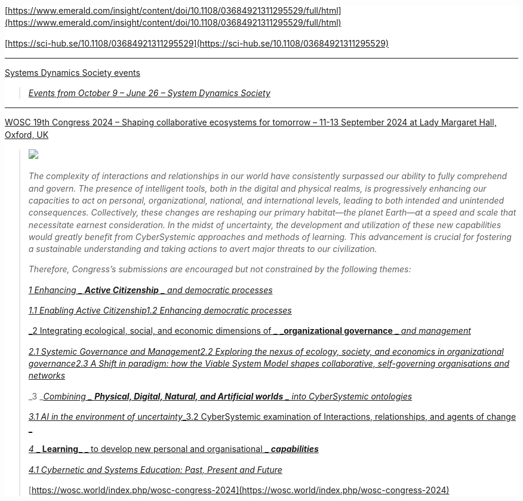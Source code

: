 [https://www.emerald.com/insight/content/doi/10.1108/03684921311295529/full/html](https://www.emerald.com/insight/content/doi/10.1108/03684921311295529/full/html)

[https://sci-hub.se/10.1108/03684921311295529](https://sci-hub.se/10.1108/03684921311295529)

* * *

[Systems Dynamics Society events](https://stream.syscoi.com/2024/04/01/systems-dynamics-society-events/)

> [_Events from October 9 – June 26 – System Dynamics Society_](https://systemdynamics.org/event/)

* * *

[WOSC 19th Congress 2024 – Shaping collaborative ecosystems for tomorrow – 11-13 September 2024 at Lady Margaret Hall, Oxford, UK](https://stream.syscoi.com/2024/04/01/wosc-19th-congress-2024-shaping-collaborative-ecosystems-for-tomorrow-11-13-september-2023-at-lady-margaret-hall-oxford-uk/)

> ![](https://substackcdn.com/image/fetch/w_1456,c_limit,f_auto,q_auto:good,fl_progressive:steep/https%3A%2F%2Fsubstack-post-media.s3.amazonaws.com%2Fpublic%2Fimages%2F894760bd-4039-4f97-acc3-0fe270791187_3600x1200.jpeg)
> 
> _The complexity of interactions and relationships in our world have consistently surpassed our ability to fully comprehend and govern. The presence of intelligent tools, both in the digital and physical realms, is progressively enhancing our capacities to act on personal, organizational, national, and international levels, leading to both intended and unintended consequences. Collectively, these changes are reshaping our primary habitat—the planet Earth—at a speed and scale that necessitate earnest consideration. In the midst of uncertainty, the development and utilization of these new capabilities would greatly benefit from CyberSystemic approaches and methods of learning. This advancement is crucial for fostering a sustainable understanding and taking actions to avert major threats to our civilization._
> 
> _Therefore, Congress’s submissions are encouraged but not constrained by the following themes:_
> 
> [_1 Enhancing _ **_Active Citizenship_** _ and democratic processes_](https://wosc.world/index.php/wosc-congress-2024/about-the-congress/theme1)
> 
> [_1.1 Enabling Active Citizenship_](https://wosc.world/index.php/wosc-congress-2024/about-the-congress/theme1#Section1.1)[_1.2 Enhancing democratic processes_](https://wosc.world/index.php/wosc-congress-2024/about-the-congress/theme1#Section1.2)
> 
> [_2 Integrating ecological, social, and economic dimensions of _ **_organizational governance _** _and management_](https://wosc.world/index.php/wosc-congress-2024/about-the-congress/theme2)
> 
> [_2.1 Systemic Governance and Management_](https://wosc.world/index.php/wosc-congress-2024/about-the-congress/theme2#Section2.1)[_2.2 Exploring the nexus of ecology, society, and economics in organizational governance_](https://wosc.world/index.php/wosc-congress-2024/about-the-congress/theme2#Section2.2)[_2.3 A Shift in paradigm: how the Viable System Model shapes collaborative, self-governing organisations and networks_](https://wosc.world/index.php/wosc-congress-2024/about-the-congress/theme2#Section2.3)
> 
> _3 _[_Combining _ **_Physical, Digital, Natural, and Artificial worlds_** _ into CyberSystemic ontologies_](https://wosc.world/index.php/wosc-congress-2024/about-the-congress/theme3)
> 
> [_3.1 AI in the environment of uncertainty_](https://wosc.world/index.php/wosc-congress-2024/about-the-congress/theme3#Section3.1)[_3.2 CyberSystemic examination of Interactions, relationships, and agents of change _](https://wosc.world/index.php/wosc-congress-2024/about-the-congress/theme3#Section3.2)
> 
> [_4_ **_ Learning_** _ to develop new personal and organisational _ **_capabilities_**](https://wosc.world/index.php/wosc-congress-2024/about-the-congress/theme4)
> 
> [_4.1 Cybernetic and Systems Education: Past, Present and Future_](https://wosc.world/index.php/wosc-congress-2024/about-the-congress/theme4#Section4.1)
> 
> [https://wosc.world/index.php/wosc-congress-2024](https://wosc.world/index.php/wosc-congress-2024)